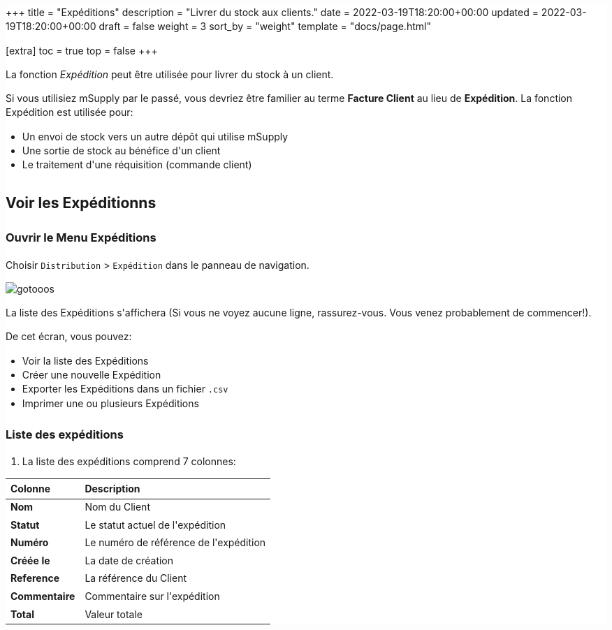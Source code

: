 +++
title = "Expéditions"
description = "Livrer du stock aux clients."
date = 2022-03-19T18:20:00+00:00
updated = 2022-03-19T18:20:00+00:00
draft = false
weight = 3
sort_by = "weight"
template = "docs/page.html"

[extra]
toc = true
top = false
+++


La fonction _Expédition_ peut être utilisée pour livrer du stock à un client. 

Si vous utilisiez mSupply par le passé, vous devriez être familier au terme **Facture Client** au lieu de **Expédition**. 
La fonction Expédition est utilisée pour:
* Un envoi de stock vers un autre dépôt qui utilise mSupply
* Une sortie de stock au bénéfice d'un client
* Le traitement d'une réquisition (commande client)

## Voir les Expéditionns

### Ouvrir le Menu Expéditions

Choisir `Distribution` > `Expédition` dans le panneau de navigation.

![gotooos](/docs/distribution/images/gotoos2_fr.png)

La liste des Expéditions s'affichera (Si vous ne voyez aucune ligne, rassurez-vous. Vous venez probablement de commencer!). 

De cet écran, vous pouvez:
* Voir la liste des Expéditions
* Créer une nouvelle Expédition
* Exporter les Expéditions dans un fichier `.csv`
* Imprimer une ou plusieurs Expéditions

### Liste des expéditions

1. La liste des expéditions comprend 7 colonnes:

| Colonne| Description |
| :---------- | :---------- |
| **Nom** | Nom du Client | 
| **Statut** | Le statut actuel de l'expédition | 
| **Numéro** | Le numéro de référence de l'expédition | 
| **Créée le** | La date de création | 
| **Reference** | La référence du Client | 
| **Commentaire** | Commentaire sur l'expédition |
| **Total** | Valeur totale |
